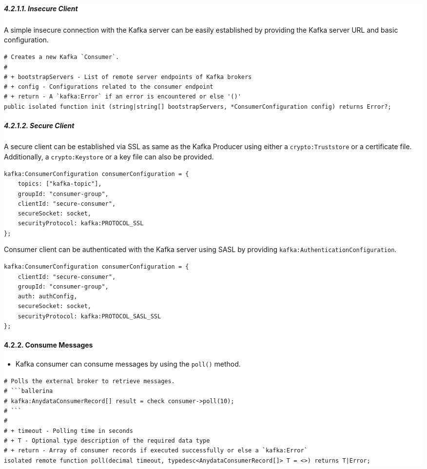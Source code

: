 ##### 4.2.1.1. Insecure Client

A simple insecure connection with the Kafka server can be easily established by providing the Kafka server URL and
basic configuration.

```ballerina
# Creates a new Kafka `Consumer`.
#
# + bootstrapServers - List of remote server endpoints of Kafka brokers
# + config - Configurations related to the consumer endpoint
# + return - A `kafka:Error` if an error is encountered or else '()'
public isolated function init (string|string[] bootstrapServers, *ConsumerConfiguration config) returns Error?;
```

##### 4.2.1.2. Secure Client

A secure client can be established via SSL as same as the Kafka Producer using either a `crypto:Truststore` or a
certificate file. Additionally, a `crypto:Keystore` or a key file can also be provided.

```ballerina
kafka:ConsumerConfiguration consumerConfiguration = {
    topics: ["kafka-topic"],
    groupId: "consumer-group",
    clientId: "secure-consumer",
    secureSocket: socket,
    securityProtocol: kafka:PROTOCOL_SSL
};
```

Consumer client can be authenticated with the Kafka server using SASL by providing `kafka:AuthenticationConfiguration`.

```ballerina
kafka:ConsumerConfiguration consumerConfiguration = {
    clientId: "secure-consumer",
    groupId: "consumer-group",
    auth: authConfig,
    secureSocket: socket,
    securityProtocol: kafka:PROTOCOL_SASL_SSL
};
```

#### 4.2.2. Consume Messages

* Kafka consumer can consume messages by using the `poll()` method.

```ballerina
# Polls the external broker to retrieve messages.
# ```ballerina
# kafka:AnydataConsumerRecord[] result = check consumer->poll(10);
# ```
#
# + timeout - Polling time in seconds
# + T - Optional type description of the required data type
# + return - Array of consumer records if executed successfully or else a `kafka:Error`
isolated remote function poll(decimal timeout, typedesc<AnydataConsumerRecord[]> T = <>) returns T|Error;
```
